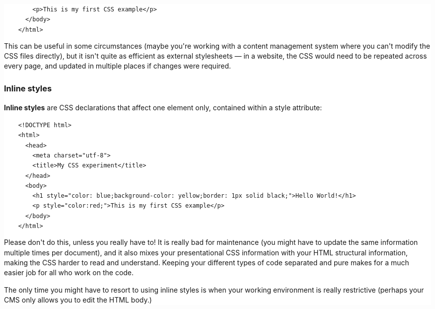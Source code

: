 ```
        <p>This is my first CSS example</p>
      </body>
    </html>
```
This can be useful in some circumstances (maybe you're working with a content management system where you can't modify the CSS files directly), but it isn't quite as efficient as external stylesheets — in a website, the CSS would need to be repeated across every page, and updated in multiple places if changes were required.

### Inline styles

**Inline styles** are CSS declarations that affect one element only, contained within a style attribute:
```
    <!DOCTYPE html>
    <html>
      <head>
        <meta charset="utf-8">
        <title>My CSS experiment</title>
      </head>
      <body>
        <h1 style="color: blue;background-color: yellow;border: 1px solid black;">Hello World!</h1>
        <p style="color:red;">This is my first CSS example</p>
      </body>
    </html>
```
Please don't do this, unless you really have to! It is really bad for maintenance (you might have to update the same information multiple times per document), and it also mixes your presentational CSS information with your HTML structural information, making the CSS harder to read and understand. Keeping your different types of code separated and pure makes for a much easier job for all who work on the code.

The only time you might have to resort to using inline styles is when your working environment is really restrictive (perhaps your CMS only allows you to edit the HTML body.)
